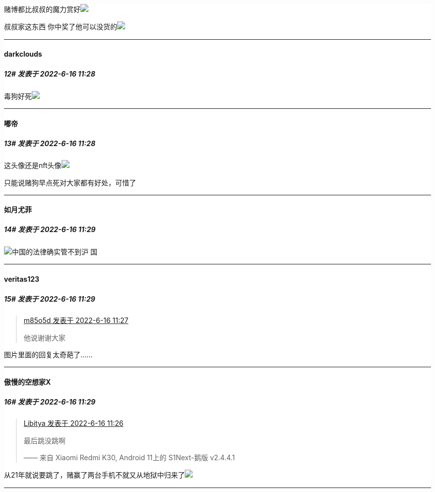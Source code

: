 赌博都比叔叔的魔力赏好<img src="https://static.saraba1st.com/image/smiley/face2017/067.png" referrerpolicy="no-referrer">

叔叔家这东西 你中奖了他可以没货的<img src="https://static.saraba1st.com/image/smiley/face2017/067.png" referrerpolicy="no-referrer">

*****

####  darkclouds  
##### 12#       发表于 2022-6-16 11:28

毒狗好死<img src="https://static.saraba1st.com/image/smiley/face2017/066.png" referrerpolicy="no-referrer">

*****

####  嘟帝  
##### 13#       发表于 2022-6-16 11:28

这头像还是nft头像<img src="https://static.saraba1st.com/image/smiley/face2017/067.png" referrerpolicy="no-referrer">

只能说赌狗早点死对大家都有好处，可惜了

*****

####  如月尤菲  
##### 14#       发表于 2022-6-16 11:29

<img src="https://static.saraba1st.com/image/smiley/face2017/037.png" referrerpolicy="no-referrer">中国的法律确实管不到沪 国

*****

####  veritas123  
##### 15#       发表于 2022-6-16 11:29

<blockquote><a href="httphttps://bbs.saraba1st.com/2b/forum.php?mod=redirect&amp;goto=findpost&amp;pid=56289343&amp;ptid=2076120" target="_blank">m85o5d 发表于 2022-6-16 11:27</a>

他说谢谢大家</blockquote>
图片里面的回复太奇葩了......

*****

####  傲慢的空想家X  
##### 16#       发表于 2022-6-16 11:29

<blockquote><a href="httphttps://bbs.saraba1st.com/2b/forum.php?mod=redirect&amp;goto=findpost&amp;pid=56289324&amp;ptid=2076120" target="_blank">Libitya 发表于 2022-6-16 11:26</a>

最后跳没跳啊

—— 来自 Xiaomi Redmi K30, Android 11上的 S1Next-鹅版 v2.4.4.1</blockquote>
从21年就说要跳了，赌赢了两台手机不就又从地狱中归来了<img src="https://static.saraba1st.com/image/smiley/face2017/065.png" referrerpolicy="no-referrer">

*****
